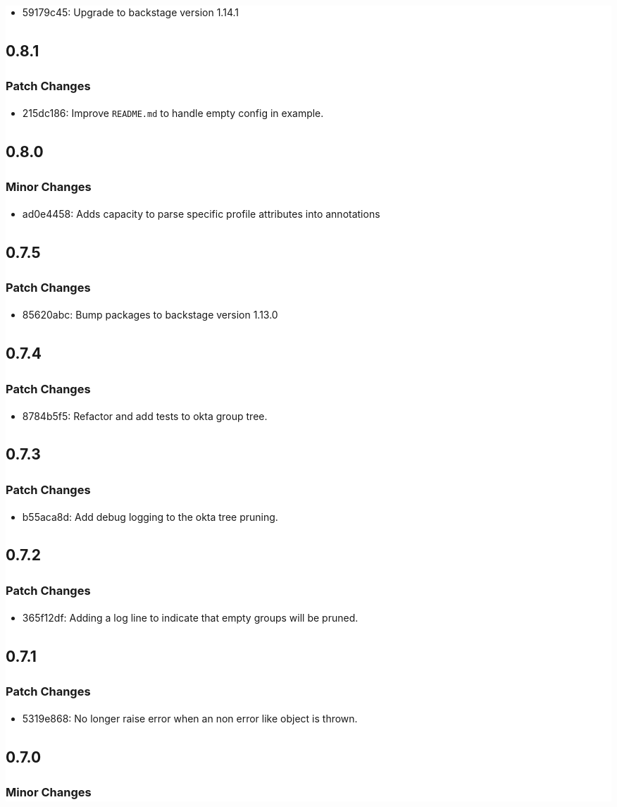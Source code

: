 - 59179c45: Upgrade to backstage version 1.14.1

## 0.8.1

### Patch Changes

- 215dc186: Improve `README.md` to handle empty config in example.

## 0.8.0

### Minor Changes

- ad0e4458: Adds capacity to parse specific profile attributes into annotations

## 0.7.5

### Patch Changes

- 85620abc: Bump packages to backstage version 1.13.0

## 0.7.4

### Patch Changes

- 8784b5f5: Refactor and add tests to okta group tree.

## 0.7.3

### Patch Changes

- b55aca8d: Add debug logging to the okta tree pruning.

## 0.7.2

### Patch Changes

- 365f12df: Adding a log line to indicate that empty groups will be pruned.

## 0.7.1

### Patch Changes

- 5319e868: No longer raise error when an non error like object is thrown.

## 0.7.0

### Minor Changes
